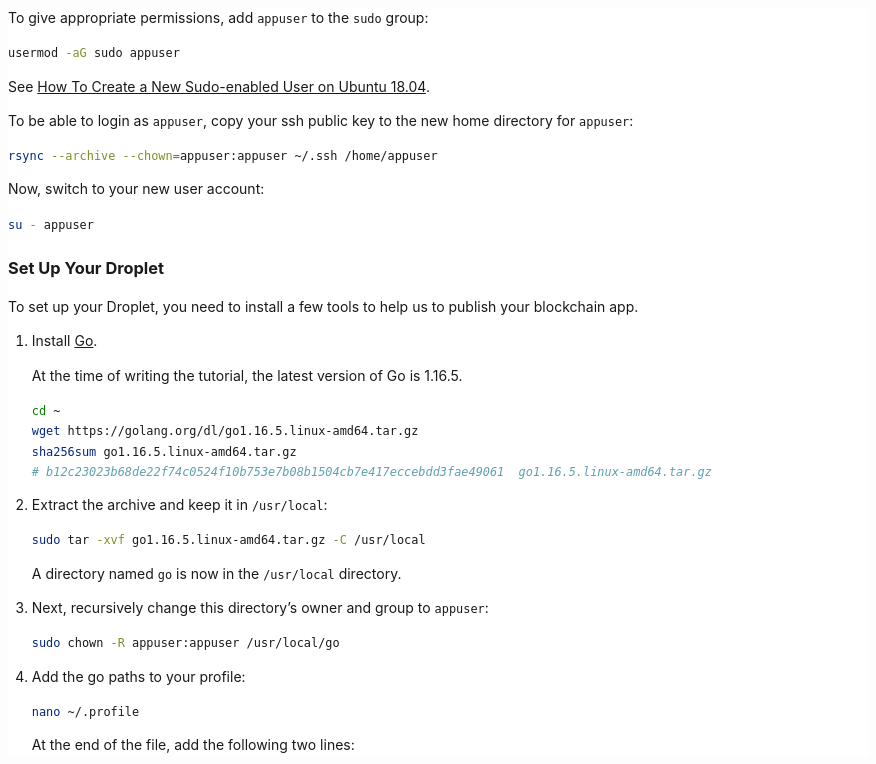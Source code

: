 To give appropriate permissions, add `appuser` to the `sudo` group:

```bash
usermod -aG sudo appuser
```

See [How To Create a New Sudo-enabled User on Ubuntu 18.04](https://www.digitalocean.com/community/tutorials/how-to-create-a-new-sudo-enabled-user-on-ubuntu-18-04-quickstart).

To be able to login as `appuser`, copy your ssh public key to the new home directory for `appuser`:

```bash
rsync --archive --chown=appuser:appuser ~/.ssh /home/appuser
```

Now, switch to your new user account:

```bash
su - appuser
```

### Set Up Your Droplet 

To set up your Droplet, you need to install a few tools to help us to publish your blockchain app.

1. Install [Go](https://golang.org/dl/).

    At the time of writing the tutorial, the latest version of Go is 1.16.5.

    ```bash
    cd ~
    wget https://golang.org/dl/go1.16.5.linux-amd64.tar.gz
    sha256sum go1.16.5.linux-amd64.tar.gz
    # b12c23023b68de22f74c0524f10b753e7b08b1504cb7e417eccebdd3fae49061  go1.16.5.linux-amd64.tar.gz
    ```

1. Extract the archive and keep it in `/usr/local`:

    ```bash
    sudo tar -xvf go1.16.5.linux-amd64.tar.gz -C /usr/local
    ```

    A directory named `go` is now in the `/usr/local` directory.
    
1. Next, recursively change this directory’s owner and group to `appuser`:

    ```bash
    sudo chown -R appuser:appuser /usr/local/go
    ```

1. Add the go paths to your profile:

    ```bash
    nano ~/.profile
    ```

    At the end of the file, add the following two lines:
